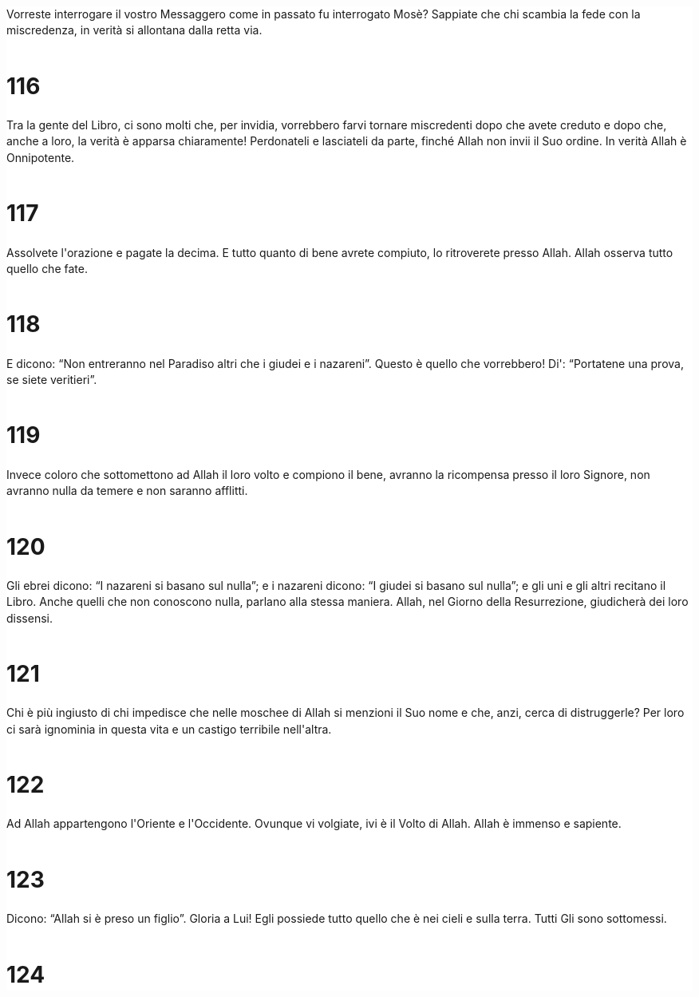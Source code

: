 Vorreste interrogare il vostro Messaggero come in passato fu interrogato Mosè? Sappiate che chi scambia la fede con la miscredenza, in verità si allontana dalla retta via.

# 116

Tra la gente del Libro, ci sono molti che, per invidia, vorrebbero farvi tornare miscredenti dopo che avete creduto e dopo che, anche a loro, la verità è apparsa chiaramente! Perdonateli e lasciateli da parte, finché Allah non invii il Suo ordine. In verità Allah è Onnipotente.

# 117

Assolvete l'orazione e pagate la decima. E tutto quanto di bene avrete compiuto, lo ritroverete presso Allah. Allah osserva tutto quello che fate.

# 118

E dicono: “Non entreranno nel Paradiso altri che i giudei e i nazareni”. Questo è quello che vorrebbero! Di': “Portatene una prova, se siete veritieri”.

# 119

Invece coloro che sottomettono ad Allah il loro volto e compiono il bene, avranno la ricompensa presso il loro Signore, non avranno nulla da temere e non saranno afflitti.

# 120

Gli ebrei dicono: “I nazareni si basano sul nulla”; e i nazareni dicono: “I giudei si basano sul nulla”; e gli uni e gli altri recitano il Libro. Anche quelli che non conoscono nulla, parlano alla stessa maniera. Allah, nel Giorno della Resurrezione, giudicherà dei loro dissensi.

# 121

Chi è più ingiusto di chi impedisce che nelle moschee di Allah si menzioni il Suo nome e che, anzi, cerca di distruggerle? Per loro ci sarà ignominia in questa vita e un castigo terribile nell'altra.

# 122

Ad Allah appartengono l'Oriente e l'Occidente. Ovunque vi volgiate, ivi è il Volto di Allah. Allah è immenso e sapiente.

# 123

Dicono: “Allah si è preso un figlio”. Gloria a Lui! Egli possiede tutto quello che è nei cieli e sulla terra. Tutti Gli sono sottomessi.

# 124
